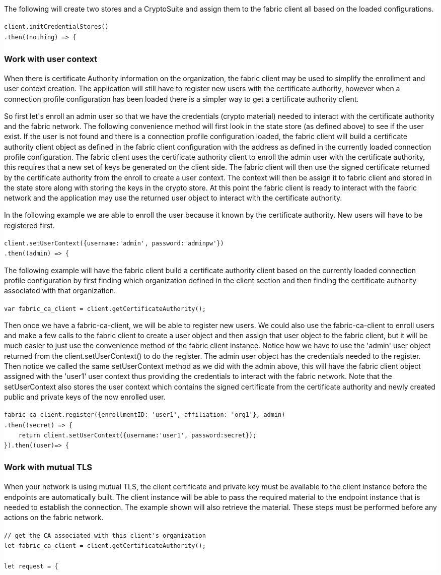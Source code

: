 The following will create two stores and a CryptoSuite and assign them to the fabric client all based on the loaded configurations.
```
client.initCredentialStores()
.then((nothing) => {
```

### Work with user context
When there is certificate Authority information on the organization, the fabric client may be used to simplify the enrollment and user context creation. The application will still have to register new users with the certificate authority, however when a connection profile configuration has been loaded there is a simpler way to get a certificate authority client.

So first let's enroll an admin user so that we have the credentials (crypto material) needed to interact with the certificate authority and the fabric network. The following convenience method will first look in the state store (as defined above) to see if the user exist. If the user is not found and there is a connection profile configuration loaded, the fabric client will build a certificate authority client object as defined in the fabric client configuration with the address as defined in the currently loaded connection profile configuration. The fabric client uses the certificate authority client to enroll the admin user with the certificate authority, this requires that a new set of keys be generated on the client side. The fabric client will then use the signed certificate returned by the certificate authority from the enroll to create a user context. The context will then be assign it to fabric client and stored in the state store along with storing the keys in the crypto store. At this point the fabric client is ready to interact with the fabric network and the application may use the returned user object to interact with the certificate authority.

In the following example we are able to enroll the user because it known by the certificate authority. New users will have to be registered first.
```
client.setUserContext({username:'admin', password:'adminpw'})
.then((admin) => {
```
The following example will have the fabric client build a certificate authority client based on the currently loaded connection profile configuration by first finding which organization defined in the client section and then finding the certificate authority associated with that organization.
```
var fabric_ca_client = client.getCertificateAuthority();
```
Then once we have a fabric-ca-client, we will be able to register new users. We could also use the fabric-ca-client to enroll users and make a few calls to the fabric client to create a user object and then assign that user object to the fabric client, but it will be much easier to just use the convenience method of the fabric client instance. Notice how we have to use the 'admin' user object returned from the client.setUserContext() to do the register. The admin user object has the credentials needed to the register. Then notice we called the same setUserContext method as we did with the admin above, this will have the fabric client object assigned with the 'user1' user context thus providing the credentials to interact with the fabric network. Note that the setUserContext also stores the user context which contains the signed certificate from the certificate authority and newly created public and private keys of the now enrolled user.
```
fabric_ca_client.register({enrollmentID: 'user1', affiliation: 'org1'}, admin)
.then((secret) => {
	return client.setUserContext({username:'user1', password:secret});
}).then((user)=> {
```
### Work with mutual TLS
When your network is using mutual TLS, the client certificate and private key must be available to the client instance before the endpoints are automatically built. The client instance will be able to pass the required material to the endpoint instance that is needed to establish the connection. The example shown will also retrieve the material. These steps must be performed before any actions on the fabric network.
```
// get the CA associated with this client's organization
let fabric_ca_client = client.getCertificateAuthority();

let request = {
```